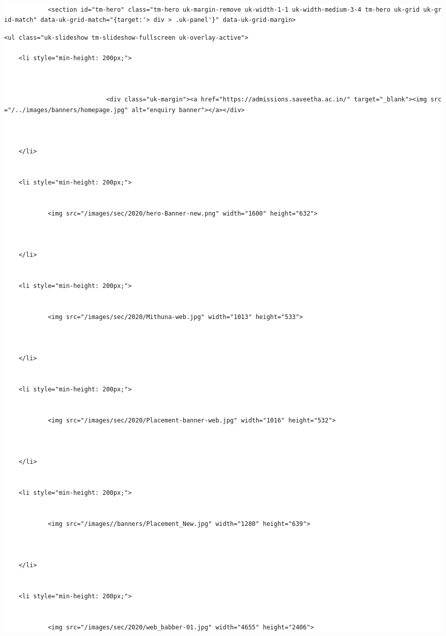                 <section id="tm-hero" class="tm-hero uk-margin-remove uk-width-1-1 uk-width-medium-3-4 tm-hero uk-grid uk-grid-match" data-uk-grid-match="{target:'> div > .uk-panel'}" data-uk-grid-margin>
            
<div class="uk-width-1-1"><div class="uk-panel uk-panel-box uk-padding-remove">
<div class="tm-slideshow-gravity uk-slidenav-position tm-fullscreen-slideshow " data-uk-slideshow="{animation: 'swipe',duration: 1500,slices: 20,autoplay: true ,autoplayInterval: 2500}">

    <ul class="uk-slideshow tm-slideshow-fullscreen uk-overlay-active">
    
        <li style="min-height: 200px;">

            
                
                                <div class="uk-margin"><a href="https://admissions.saveetha.ac.in/" target="_blank"><img src="/../images/banners/homepage.jpg" alt="enquiry banner"></a></div>
                
                
            
        </li>

    
        <li style="min-height: 200px;">

            
                <img src="/images/sec/2020/hero-Banner-new.png" width="1600" height="632">
                
                
            
        </li>

    
        <li style="min-height: 200px;">

            
                <img src="/images/sec/2020/Mithuna-web.jpg" width="1013" height="533">
                
                
            
        </li>

    
        <li style="min-height: 200px;">

            
                <img src="/images/sec/2020/Placement-banner-web.jpg" width="1016" height="532">
                
                
            
        </li>

    
        <li style="min-height: 200px;">

            
                <img src="/images//banners/Placement_New.jpg" width="1280" height="639">
                
                
            
        </li>

    
        <li style="min-height: 200px;">

            
                <img src="/images/sec/2020/web_babber-01.jpg" width="4655" height="2406">
                
                
            
